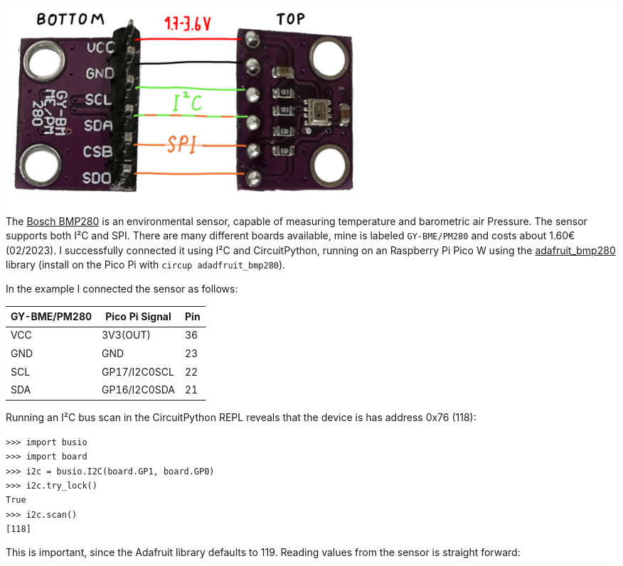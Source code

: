 <img src="images/bmp280.png" width="500" alt="bmp280">

The [Bosch
BMP280](https://www.bosch-sensortec.com/products/environmental-sensors/pressure-sensors/bmp280/)
is an environmental sensor, capable of measuring temperature and barometric air
Pressure. The sensor supports both I²C and SPI.  There are many different
boards available, mine is labeled `GY-BME/PM280` and costs about 1.60€
(02/2023). I successfully connected it using I²C and CircuitPython, running on
an Raspberry Pi Pico W using the
[adafruit_bmp280](https://github.com/adafruit/Adafruit_CircuitPython_BMP280)
library (install on the Pico Pi with `circup adadfruit_bmp280`).

In the example I connected the sensor as follows:

| GY-BME/PM280 | Pico Pi Signal | Pin |
|--------------|----------------|-----|
| VCC          | 3V3(OUT)       | 36  |
| GND          | GND            | 23  |
| SCL          | GP17/I2C0SCL   | 22  |
| SDA          | GP16/I2C0SDA   | 21  |

Running an I²C bus scan in the CircuitPython REPL reveals that the device is
has address 0x76 (118):

```
>>> import busio
>>> import board
>>> i2c = busio.I2C(board.GP1, board.GP0)
>>> i2c.try_lock()
True
>>> i2c.scan()
[118]
```

This is important, since the Adafruit library defaults to 119. Reading values
from the sensor is straight forward:
